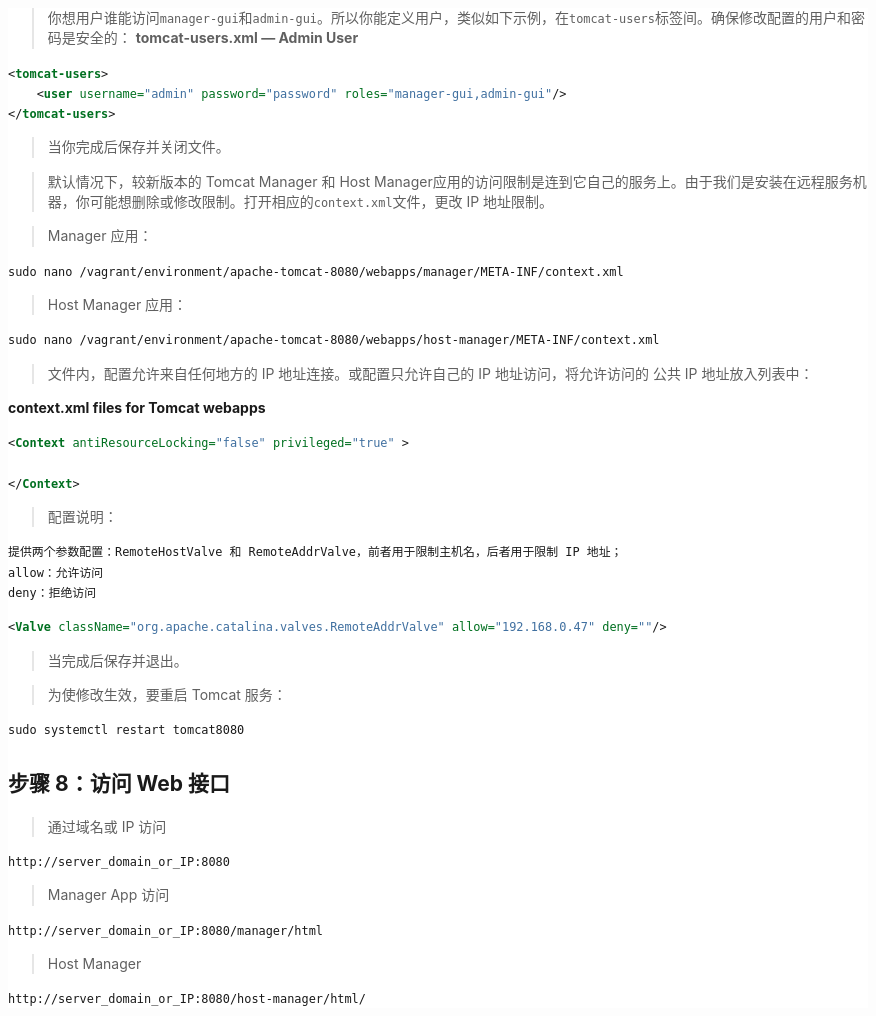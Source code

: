 >你想用户谁能访问```manager-gui```和```admin-gui```。所以你能定义用户，类似如下示例，在```tomcat-users```标签间。确保修改配置的用户和密码是安全的：
**tomcat-users.xml — Admin User**
```xml
<tomcat-users>
    <user username="admin" password="password" roles="manager-gui,admin-gui"/>
</tomcat-users>
```
>当你完成后保存并关闭文件。

>默认情况下，较新版本的 Tomcat Manager 和 Host Manager应用的访问限制是连到它自己的服务上。由于我们是安装在远程服务机器，你可能想删除或修改限制。打开相应的```context.xml```文件，更改 IP 地址限制。

>Manager 应用：
```
sudo nano /vagrant/environment/apache-tomcat-8080/webapps/manager/META-INF/context.xml
```
>Host Manager 应用：
```
sudo nano /vagrant/environment/apache-tomcat-8080/webapps/host-manager/META-INF/context.xml
```
>文件内，配置允许来自任何地方的 IP 地址连接。或配置只允许自己的 IP 地址访问，将允许访问的 公共 IP 地址放入列表中：

**context.xml files for Tomcat webapps**
```xml
<Context antiResourceLocking="false" privileged="true" >
  
</Context>
```
>配置说明：
```text
提供两个参数配置：RemoteHostValve 和 RemoteAddrValve，前者用于限制主机名，后者用于限制 IP 地址；
allow：允许访问
deny：拒绝访问
```
```xml
<Valve className="org.apache.catalina.valves.RemoteAddrValve" allow="192.168.0.47" deny=""/>
```
>当完成后保存并退出。

>为使修改生效，要重启 Tomcat 服务：
```
sudo systemctl restart tomcat8080
```

步骤 8：访问 Web 接口
---------------------
>通过域名或 IP 访问
```
http://server_domain_or_IP:8080
```

>Manager App 访问
```
http://server_domain_or_IP:8080/manager/html
```

>Host Manager
```
http://server_domain_or_IP:8080/host-manager/html/
```
